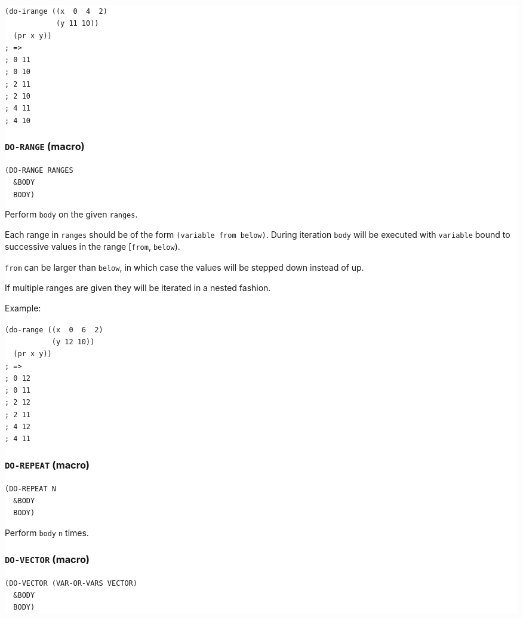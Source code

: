     (do-irange ((x  0  4  2)
                (y 11 10))
      (pr x y))
    ; =>
    ; 0 11
    ; 0 10
    ; 2 11
    ; 2 10
    ; 4 11
    ; 4 10

  

### `DO-RANGE` (macro)

    (DO-RANGE RANGES
      &BODY
      BODY)

Perform `body` on the given `ranges`.

  Each range in `ranges` should be of the form `(variable from below)`.  During
  iteration `body` will be executed with `variable` bound to successive values
  in the range [`from`, `below`).

  `from` can be larger than `below`, in which case the values will be stepped
  down instead of up.

  If multiple ranges are given they will be iterated in a nested fashion.

  Example:

    (do-range ((x  0  6  2)
               (y 12 10))
      (pr x y))
    ; =>
    ; 0 12
    ; 0 11
    ; 2 12
    ; 2 11
    ; 4 12
    ; 4 11

  

### `DO-REPEAT` (macro)

    (DO-REPEAT N
      &BODY
      BODY)

Perform `body` `n` times.

### `DO-VECTOR` (macro)

    (DO-VECTOR (VAR-OR-VARS VECTOR)
      &BODY
      BODY)

